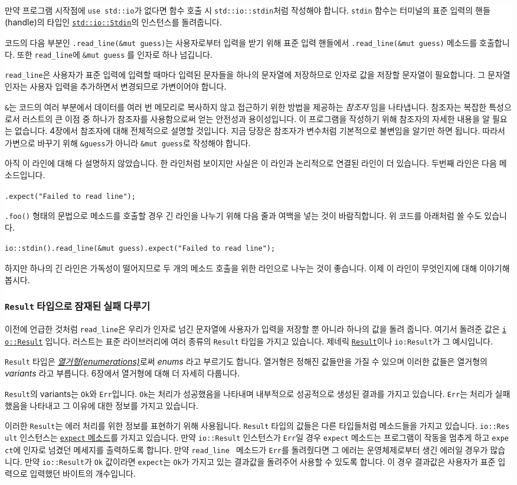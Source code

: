 만약 프로그램 시작점에 `use std::io`가 없다면 함수 호출 시 `std::io::stdin`처럼 작성해야
합니다. `stdin` 함수는 터미널의 표준 입력의 핸들(handle)의 타입인 [`std::io::Stdin`][iostdin]의
인스턴스를 돌려줍니다.

[iostdin]: ../../std/io/struct.Stdin.html

코드의 다음 부분인 `.read_line(&mut guess)`는 사용자로부터 입력을 받기 위해 표준
입력 핸들에서 `.read_line(&mut guess)` 메소드를 호출합니다. 또한 `read_line`에 `&mut guess`
를 인자로 하나 넘깁니다.

[read_line]: ../../std/io/struct.Stdin.html#method.read_line

`read_line`은 사용자가 표준 입력에 입력할 때마다 입력된 문자들을 하나의 문자열에 저장하므로
인자로 값을 저장할 문자열이 필요합니다. 그 문자열 인자는 사용자 입력을 추가하면서 변경되므로
가변이어야 합니다.

`&`는 코드의 여러 부분에서 데이터를 여러 번 메모리로 복사하지 않고 접근하기 위한 방법을
제공하는 *참조자* 임을 나타냅니다. 참조자는 복잡한 특성으로서 러스트의 큰 이점 중 하나가
참조자를 사용함으로써 얻는 안전성과 용이성입니다. 이 프로그램을 작성하기 위해 참조자의
자세한 내용을 알 필요는 없습니다. 4장에서 참조자에 대해 전체적으로 설명할 것입니다.
지금 당장은 참조자가 변수처럼 기본적으로 불변임을 알기만 하면 됩니다. 따라서 가변으로
바꾸기 위해 `&guess`가 아니라 `&mut guess`로 작성해야 합니다.

아직 이 라인에 대해 다 설명하지 않았습니다. 한 라인처럼 보이지만 사실은 이 라인과 논리적으로
연결된 라인이 더 있습니다. 두번째 라인은 다음 메소드입니다.

```rust,ignore
.expect("Failed to read line");
```

`.foo()` 형태의 문법으로 메소드를 호출할 경우 긴 라인을 나누기 위해 다음 줄과 여백을 넣는 것이
바람직합니다. 위 코드를 아래처럼 쓸 수도 있습니다.

```rust,ignore
io::stdin().read_line(&mut guess).expect("Failed to read line");
```

하지만 하나의 긴 라인은 가독성이 떨어지므로 두 개의 메소드 호출을 위한 라인으로 나누는
것이 좋습니다. 이제 이 라인이 무엇인지에 대해 이야기해 봅시다.

### `Result` 타입으로 잠재된 실패 다루기

이전에 언급한 것처럼 `read_line`은 우리가 인자로 넘긴 문자열에 사용자가 입력을 저장할
뿐 아니라 하나의 값을 돌려 줍니다. 여기서 돌려준 값은 [`io::Result`][ioresult]
입니다. 러스트는 표준 라이브러리에 여러 종류의 `Result` 타입을 가지고 있습니다.
제네릭 [`Result`][result]이나 `io:Result`가 그 예시입니다.

[ioresult]: ../../std/io/type.Result.html
[result]: ../../std/result/enum.Result.html

`Result` 타입은 [*열거형(enumerations)*][enums]로써 *enums* 라고 부르기도
합니다. 열거형은 정해진 값들만을 가질 수 있으며 이러한 값들은 열거형의 *variants*
라고 부릅니다. 6장에서 열거형에 대해 더 자세히 다룹니다.

[enums]: ch06-00-enums.html

`Result`의 variants는 `Ok`와 `Err`입니다. `Ok`는 처리가 성공했음을 나타내며 내부적으로
성공적으로 생성된 결과를 가지고 있습니다. `Err`는 처리가 실패했음을 나타내고 그
이유에 대한 정보를 가지고 있습니다.

이러한 `Result`는 에러 처리를 위한 정보를 표현하기 위해 사용됩니다. `Result` 타입의
값들은 다른 타입들처럼 메소드들을 가지고 있습니다. `io::Result` 인스턴스는
[`expect` 메소드][expect]를 가지고 있습니다. 만약 `io::Result` 인스턴스가 `Err`일
경우 `expect` 메소드는 프로그램이 작동을 멈추게 하고  `expect`에 인자로 넘겼던 메세지를
출력하도록 합니다. 만약 `read_line ` 메소드가 `Err`를 돌려줬다면 그 에러는 운영체제로부터
생긴 에러일 경우가 많습니다. 만약 `io::Result`가 `Ok` 값이라면 `expect`는 `Ok`가 가지고 있는
결과값을 돌려주어 사용할 수 있도록 합니다. 이 경우 결과값은 사용자가 표준 입력으로 입력했던
바이트의 개수입니다.


[prelude]: ../../std/prelude/index.html
[string]: ../../std/string/struct.String.html
[expect]: ../../std/result/enum.Result.html#method.expect
[randcrate]: https://crates.io/crates/rand
[semver]: http://semver.org
[cratesio]: https://crates.io
[doccargo]: http://doc.crates.io
[doccratesio]: http://doc.crates.io/crates-io.html
[match]: ch06-02-match.html
[parse]: ../../std/primitive.str.html#method.parse